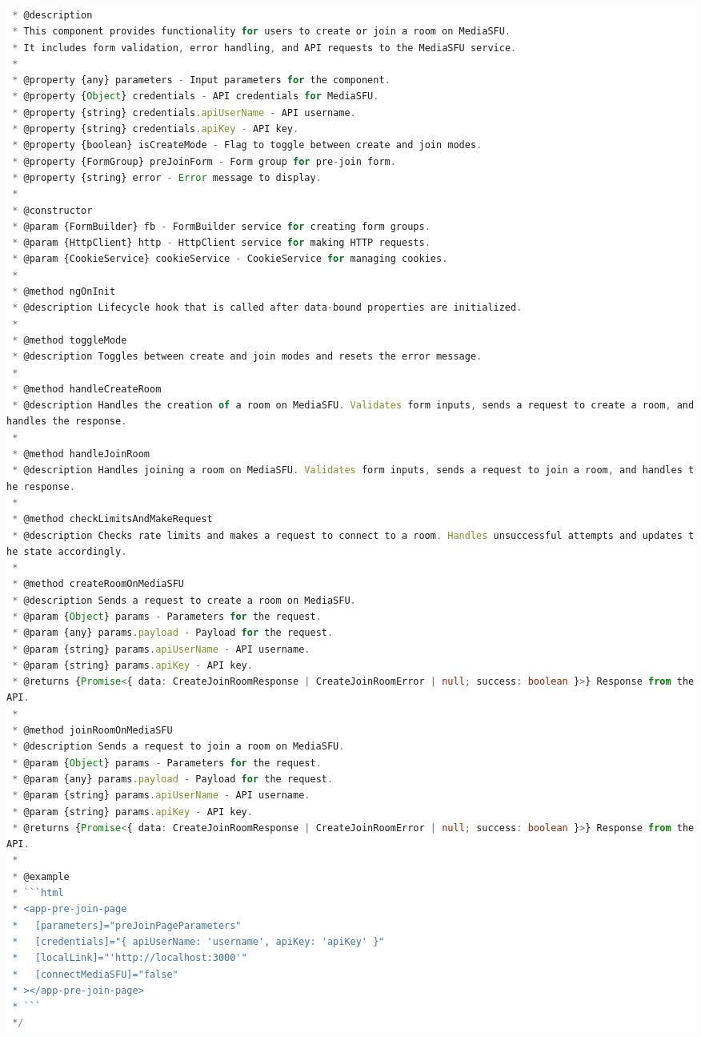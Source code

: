 ```typescript
 * @description
 * This component provides functionality for users to create or join a room on MediaSFU.
 * It includes form validation, error handling, and API requests to the MediaSFU service.
 *
 * @property {any} parameters - Input parameters for the component.
 * @property {Object} credentials - API credentials for MediaSFU.
 * @property {string} credentials.apiUserName - API username.
 * @property {string} credentials.apiKey - API key.
 * @property {boolean} isCreateMode - Flag to toggle between create and join modes.
 * @property {FormGroup} preJoinForm - Form group for pre-join form.
 * @property {string} error - Error message to display.
 *
 * @constructor
 * @param {FormBuilder} fb - FormBuilder service for creating form groups.
 * @param {HttpClient} http - HttpClient service for making HTTP requests.
 * @param {CookieService} cookieService - CookieService for managing cookies.
 *
 * @method ngOnInit
 * @description Lifecycle hook that is called after data-bound properties are initialized.
 *
 * @method toggleMode
 * @description Toggles between create and join modes and resets the error message.
 *
 * @method handleCreateRoom
 * @description Handles the creation of a room on MediaSFU. Validates form inputs, sends a request to create a room, and handles the response.
 *
 * @method handleJoinRoom
 * @description Handles joining a room on MediaSFU. Validates form inputs, sends a request to join a room, and handles the response.
 *
 * @method checkLimitsAndMakeRequest
 * @description Checks rate limits and makes a request to connect to a room. Handles unsuccessful attempts and updates the state accordingly.
 *
 * @method createRoomOnMediaSFU
 * @description Sends a request to create a room on MediaSFU.
 * @param {Object} params - Parameters for the request.
 * @param {any} params.payload - Payload for the request.
 * @param {string} params.apiUserName - API username.
 * @param {string} params.apiKey - API key.
 * @returns {Promise<{ data: CreateJoinRoomResponse | CreateJoinRoomError | null; success: boolean }>} Response from the API.
 *
 * @method joinRoomOnMediaSFU
 * @description Sends a request to join a room on MediaSFU.
 * @param {Object} params - Parameters for the request.
 * @param {any} params.payload - Payload for the request.
 * @param {string} params.apiUserName - API username.
 * @param {string} params.apiKey - API key.
 * @returns {Promise<{ data: CreateJoinRoomResponse | CreateJoinRoomError | null; success: boolean }>} Response from the API.
 *
 * @example
 * ```html
 * <app-pre-join-page
 *   [parameters]="preJoinPageParameters"
 *   [credentials]="{ apiUserName: 'username', apiKey: 'apiKey' }"
 *   [localLink]="'http://localhost:3000'"
 *   [connectMediaSFU]="false"
 * ></app-pre-join-page>
 * ```
 */
```